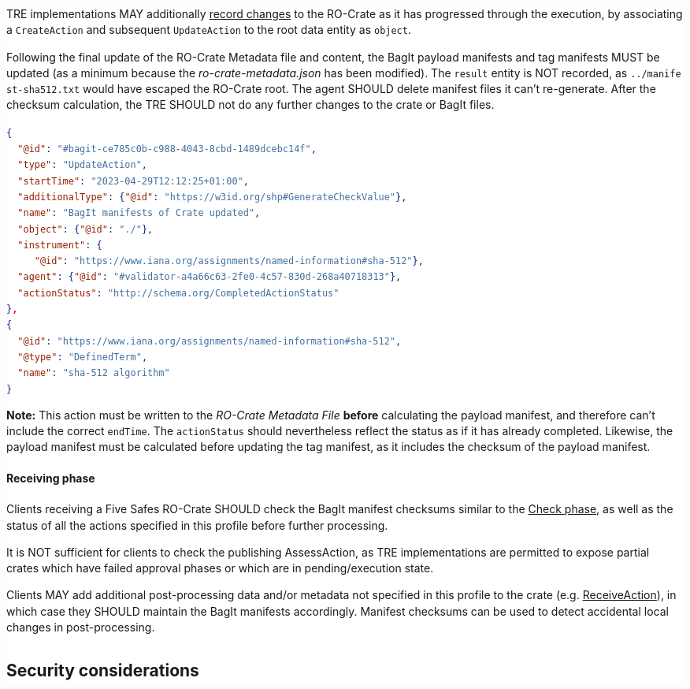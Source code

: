 TRE implementations MAY additionally [record changes](https://www.researchobject.org/ro-crate/1.1/provenance.html#recording-changes-to-ro-crates) to the RO-Crate as it has progressed through the execution, by associating a `CreateAction` and subsequent `UpdateAction` to the root data entity as `object`.

Following the final update of the RO-Crate Metadata file and content, the BagIt payload manifests and tag manifests MUST be updated (as a minimum because the _ro-crate-metadata.json_ has been modified). The `result` entity is NOT recorded, as `../manifest-sha512.txt` would have escaped the RO-Crate root. The agent SHOULD delete manifest files it can’t re-generate. After the checksum calculation, the TRE SHOULD not do any further changes to the crate or BagIt files. 


```json
{ 
  "@id": "#bagit-ce785c0b-c988-4043-8cbd-1489dcebc14f",
  "type": "UpdateAction",
  "startTime": "2023-04-29T12:12:25+01:00",
  "additionalType": {"@id": "https://w3id.org/shp#GenerateCheckValue"},
  "name": "BagIt manifests of Crate updated",
  "object": {"@id": "./"},
  "instrument": {
     "@id": "https://www.iana.org/assignments/named-information#sha-512"},
  "agent": {"@id": "#validator-a4a66c63-2fe0-4c57-830d-268a40718313"},
  "actionStatus": "http://schema.org/CompletedActionStatus"
},
{ 
  "@id": "https://www.iana.org/assignments/named-information#sha-512",
  "@type": "DefinedTerm",
  "name": "sha-512 algorithm"
}
```

**Note:** This action must be written to the _RO-Crate Metadata File_ **before** calculating the payload manifest, and therefore can’t include the correct `endTime`. The `actionStatus` should nevertheless reflect the status as if it has already completed. Likewise, the payload manifest must be calculated before updating the tag manifest, as it includes the checksum of the payload manifest.


#### Receiving phase 

Clients receiving a Five Safes RO-Crate SHOULD check the BagIt manifest checksums similar to the [Check phase](#check-phase), as well as the status of all the actions specified in this profile before further processing. 

It is NOT sufficient for clients to check the publishing AssessAction, as TRE implementations are permitted to expose partial crates which have failed approval phases or which are in pending/execution state.

Clients MAY add additional post-processing data and/or metadata not specified in this profile to the crate (e.g. [ReceiveAction](http://schema.org/ReceiveAction)), in which case they SHOULD maintain the BagIt manifests accordingly. Manifest checksums can be used to detect accidental local changes in post-processing.


## Security considerations
